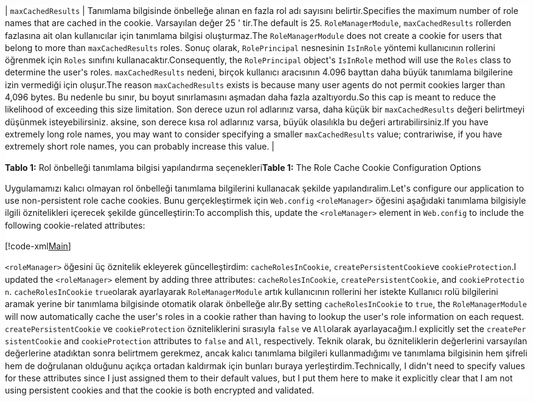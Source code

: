 |    `maxCachedResults`     | <span data-ttu-id="4482d-189">Tanımlama bilgisinde önbelleğe alınan en fazla rol adı sayısını belirtir.</span><span class="sxs-lookup"><span data-stu-id="4482d-189">Specifies the maximum number of role names that are cached in the cookie.</span></span> <span data-ttu-id="4482d-190">Varsayılan değer 25 ' tir.</span><span class="sxs-lookup"><span data-stu-id="4482d-190">The default is 25.</span></span> <span data-ttu-id="4482d-191">`RoleManagerModule`, `maxCachedResults` rollerden fazlasına ait olan kullanıcılar için tanımlama bilgisi oluşturmaz.</span><span class="sxs-lookup"><span data-stu-id="4482d-191">The `RoleManagerModule` does not create a cookie for users that belong to more than `maxCachedResults` roles.</span></span> <span data-ttu-id="4482d-192">Sonuç olarak, `RolePrincipal` nesnesinin `IsInRole` yöntemi kullanıcının rollerini öğrenmek için `Roles` sınıfını kullanacaktır.</span><span class="sxs-lookup"><span data-stu-id="4482d-192">Consequently, the `RolePrincipal` object's `IsInRole` method will use the `Roles` class to determine the user's roles.</span></span> <span data-ttu-id="4482d-193">`maxCachedResults` nedeni, birçok kullanıcı aracısının 4.096 bayttan daha büyük tanımlama bilgilerine izin vermediği için oluşur.</span><span class="sxs-lookup"><span data-stu-id="4482d-193">The reason `maxCachedResults` exists is because many user agents do not permit cookies larger than 4,096 bytes.</span></span> <span data-ttu-id="4482d-194">Bu nedenle bu sınır, bu boyut sınırlamasını aşmadan daha fazla azaltıyordu.</span><span class="sxs-lookup"><span data-stu-id="4482d-194">So this cap is meant to reduce the likelihood of exceeding this size limitation.</span></span> <span data-ttu-id="4482d-195">Son derece uzun rol adlarınız varsa, daha küçük bir `maxCachedResults` değeri belirtmeyi düşünmek isteyebilirsiniz. aksine, son derece kısa rol adlarınız varsa, büyük olasılıkla bu değeri artırabilirsiniz.</span><span class="sxs-lookup"><span data-stu-id="4482d-195">If you have extremely long role names, you may want to consider specifying a smaller `maxCachedResults` value; contrariwise, if you have extremely short role names, you can probably increase this value.</span></span> |

<span data-ttu-id="4482d-196">**Tablo 1:** Rol önbelleği tanımlama bilgisi yapılandırma seçenekleri</span><span class="sxs-lookup"><span data-stu-id="4482d-196">**Table 1:** The Role Cache Cookie Configuration Options</span></span>

<span data-ttu-id="4482d-197">Uygulamamızı kalıcı olmayan rol önbelleği tanımlama bilgilerini kullanacak şekilde yapılandıralim.</span><span class="sxs-lookup"><span data-stu-id="4482d-197">Let's configure our application to use non-persistent role cache cookies.</span></span> <span data-ttu-id="4482d-198">Bunu gerçekleştirmek için `Web.config` `<roleManager>` öğesini aşağıdaki tanımlama bilgisiyle ilgili öznitelikleri içerecek şekilde güncelleştirin:</span><span class="sxs-lookup"><span data-stu-id="4482d-198">To accomplish this, update the `<roleManager>` element in `Web.config` to include the following cookie-related attributes:</span></span>

[!code-xml[Main](role-based-authorization-cs/samples/sample1.xml)]

<span data-ttu-id="4482d-199">`<roleManager>` öğesini üç öznitelik ekleyerek güncelleştirdim: `cacheRolesInCookie`, `createPersistentCookie`ve `cookieProtection`.</span><span class="sxs-lookup"><span data-stu-id="4482d-199">I updated the `<roleManager>` element by adding three attributes: `cacheRolesInCookie`, `createPersistentCookie`, and `cookieProtection`.</span></span> <span data-ttu-id="4482d-200">`cacheRolesInCookie` `true`olarak ayarlayarak `RoleManagerModule` artık kullanıcının rollerini her istekte Kullanıcı rolü bilgilerini aramak yerine bir tanımlama bilgisinde otomatik olarak önbelleğe alır.</span><span class="sxs-lookup"><span data-stu-id="4482d-200">By setting `cacheRolesInCookie` to `true`, the `RoleManagerModule` will now automatically cache the user's roles in a cookie rather than having to lookup the user's role information on each request.</span></span> <span data-ttu-id="4482d-201">`createPersistentCookie` ve `cookieProtection` özniteliklerini sırasıyla `false` ve `All`olarak ayarlayacağım.</span><span class="sxs-lookup"><span data-stu-id="4482d-201">I explicitly set the `createPersistentCookie` and `cookieProtection` attributes to `false` and `All`, respectively.</span></span> <span data-ttu-id="4482d-202">Teknik olarak, bu özniteliklerin değerlerini varsayılan değerlerine atadıktan sonra belirtmem gerekmez, ancak kalıcı tanımlama bilgileri kullanmadığımı ve tanımlama bilgisinin hem şifreli hem de doğrulanan olduğunu açıkça ortadan kaldırmak için bunları buraya yerleştirdim.</span><span class="sxs-lookup"><span data-stu-id="4482d-202">Technically, I didn't need to specify values for these attributes since I just assigned them to their default values, but I put them here to make it explicitly clear that I am not using persistent cookies and that the cookie is both encrypted and validated.</span></span>
